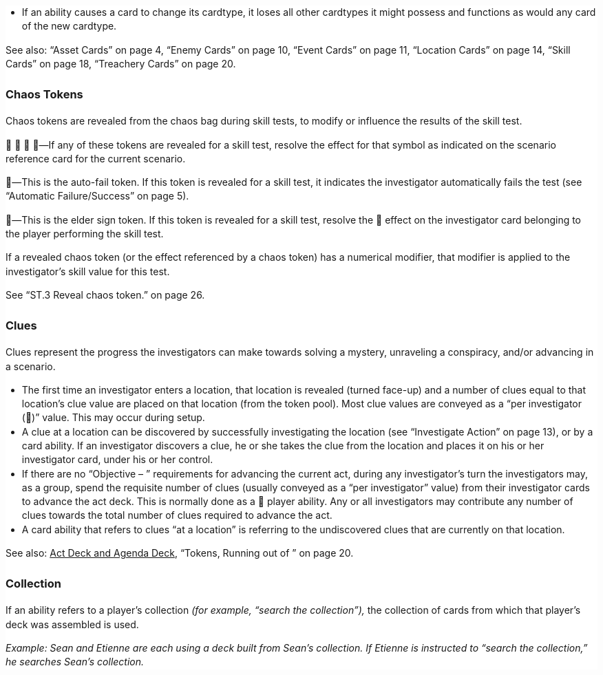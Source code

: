 * If an ability causes a card to change its cardtype, it loses all other cardtypes it might possess and functions as would any card of the new cardtype.

See also: “Asset Cards” on page 4, “Enemy Cards” on page 10, “Event Cards” on page 11, “Location Cards” on page 14, “Skill Cards” on page 18, “Treachery Cards” on page 20.

### Chaos Tokens

Chaos tokens are revealed from the chaos bag during skill tests, to modify or influence the results of the skill test.

   —If any of these tokens are revealed for a skill test, resolve the effect for that symbol as indicated on the scenario reference card for the current scenario.

—This is the auto-fail token. If this token is revealed for a skill test, it indicates the investigator automatically fails the test (see “Automatic Failure/Success” on page 5).

—This is the elder sign token. If this token is revealed
for a skill test, resolve the  effect on the investigator card
belonging to the player performing the skill test.

If a revealed chaos token (or the effect referenced by a chaos token) has a numerical modifier, that modifier is applied to the investigator’s skill value for this test.

See “ST.3 Reveal chaos token.” on page 26.

### Clues

Clues represent the progress the investigators can make towards solving a mystery, unraveling a conspiracy, and/or advancing in a scenario.

* The first time an investigator enters a location, that location is revealed (turned face-up) and a number of clues equal to that location’s clue value are placed on that location (from the token pool). Most clue values are conveyed as a “per investigator ()” value. This may occur during setup.
* A clue at a location can be discovered by successfully investigating the location (see “Investigate Action” on page 13), or by a card ability. If an investigator discovers a clue, he or she takes the clue from the location and places it on his or her investigator card, under his or her control.
* If there are no “Objective – ” requirements for advancing the current act, during any investigator’s turn the investigators may, as a group, spend the requisite number of clues (usually conveyed as a “per investigator” value) from their investigator cards to advance the act deck. This is normally done as a  player ability. Any or all investigators may contribute any number of clues towards the total number of clues required to advance the act.
* A card ability that refers to clues “at a location” is referring to the undiscovered clues that are currently on that location.

See also: [Act Deck and Agenda Deck](#act-deck-and-agenda-deck), “Tokens, Running out of ” on page 20.

### Collection

If an ability refers to a player’s collection *(for example, “search the collection”),* the collection of cards from which that player’s deck was assembled is used.

*Example: Sean and Etienne are each using a deck built from Sean’s collection. If Etienne is instructed to “search the collection,” he searches Sean’s collection.*
